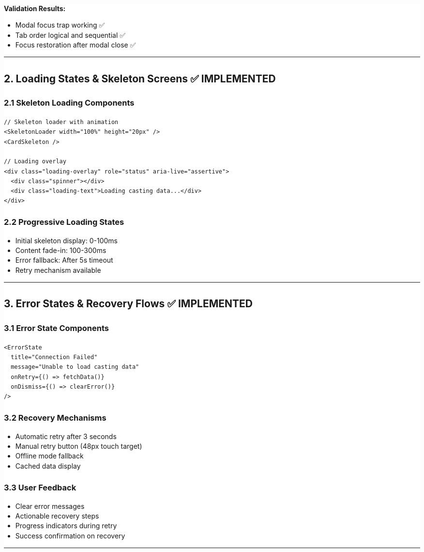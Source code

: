 **Validation Results:**
- Modal focus trap working ✅
- Tab order logical and sequential ✅
- Focus restoration after modal close ✅

---

## 2. Loading States & Skeleton Screens ✅ IMPLEMENTED

### 2.1 Skeleton Loading Components
```tsx
// Skeleton loader with animation
<SkeletonLoader width="100%" height="20px" />
<CardSkeleton />

// Loading overlay
<div class="loading-overlay" role="status" aria-live="assertive">
  <div class="spinner"></div>
  <div class="loading-text">Loading casting data...</div>
</div>
```

### 2.2 Progressive Loading States
- Initial skeleton display: 0-100ms
- Content fade-in: 100-300ms
- Error fallback: After 5s timeout
- Retry mechanism available

---

## 3. Error States & Recovery Flows ✅ IMPLEMENTED

### 3.1 Error State Components
```tsx
<ErrorState 
  title="Connection Failed"
  message="Unable to load casting data"
  onRetry={() => fetchData()}
  onDismiss={() => clearError()}
/>
```

### 3.2 Recovery Mechanisms
- Automatic retry after 3 seconds
- Manual retry button (48px touch target)
- Offline mode fallback
- Cached data display

### 3.3 User Feedback
- Clear error messages
- Actionable recovery steps
- Progress indicators during retry
- Success confirmation on recovery

---